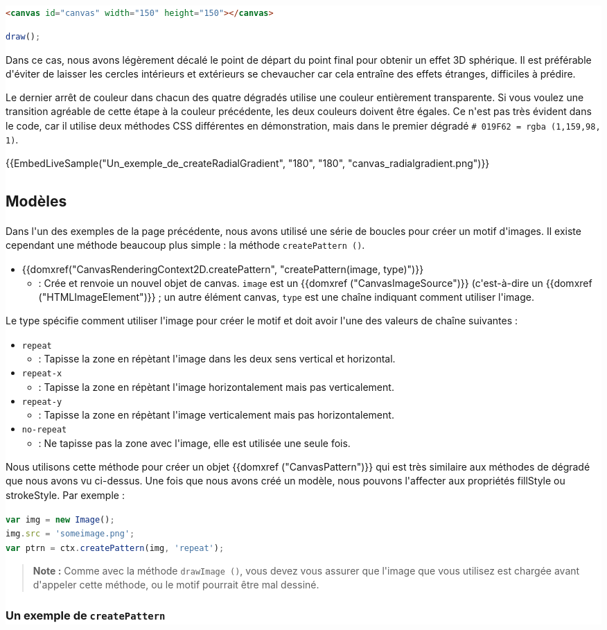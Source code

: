 ```html hidden
<canvas id="canvas" width="150" height="150"></canvas>
```

```js hidden
draw();
```

Dans ce cas, nous avons légèrement décalé le point de départ du point final pour obtenir un effet 3D sphérique. Il est préférable d'éviter de laisser les cercles intérieurs et extérieurs se chevaucher car cela entraîne des effets étranges, difficiles à prédire.

Le dernier arrêt de couleur dans chacun des quatre dégradés utilise une couleur entièrement transparente. Si vous voulez une transition agréable de cette étape à la couleur précédente, les deux couleurs doivent être égales. Ce n'est pas très évident dans le code, car il utilise deux méthodes CSS différentes en démonstration, mais dans le premier dégradé `# 019F62 = rgba (1,159,98,1)`.

{{EmbedLiveSample("Un_exemple_de_createRadialGradient", "180", "180", "canvas_radialgradient.png")}}

## Modèles

Dans l'un des exemples de la page précédente, nous avons utilisé une série de boucles pour créer un motif d'images. Il existe cependant une méthode beaucoup plus simple : la méthode `createPattern ()`.

- {{domxref("CanvasRenderingContext2D.createPattern", "createPattern(image, type)")}}
  - : Crée et renvoie un nouvel objet de canvas. `image` est un {{domxref ("CanvasImageSource")}} (c'est-à-dire un {{domxref ("HTMLImageElement")}} ; un autre élément canvas,  `type` est une chaîne indiquant comment utiliser l'image.

Le type spécifie comment utiliser l'image pour créer le motif et doit avoir l'une des valeurs de chaîne suivantes :

- `repeat`
  - : Tapisse la zone en répètant l'image dans les deux sens vertical et horizontal.
- `repeat-x`
  - : Tapisse la zone en répètant l'image horizontalement mais pas verticalement.
- `repeat-y`
  - : Tapisse la zone en répètant l'image verticalement mais pas horizontalement.
- `no-repeat`
  - : Ne tapisse pas la zone avec l'image, elle est utilisée une seule fois.

Nous utilisons cette méthode pour créer un objet {{domxref ("CanvasPattern")}} qui est très similaire aux méthodes de dégradé que nous avons vu ci-dessus. Une fois que nous avons créé un modèle, nous pouvons l'affecter aux propriétés fillStyle ou strokeStyle. Par exemple :

```js
var img = new Image();
img.src = 'someimage.png';
var ptrn = ctx.createPattern(img, 'repeat');
```

> **Note :** Comme avec la méthode `drawImage ()`, vous devez vous assurer que l'image que vous utilisez est chargée avant d'appeler cette méthode, ou le motif pourrait être mal dessiné.

### Un exemple de `createPattern`
